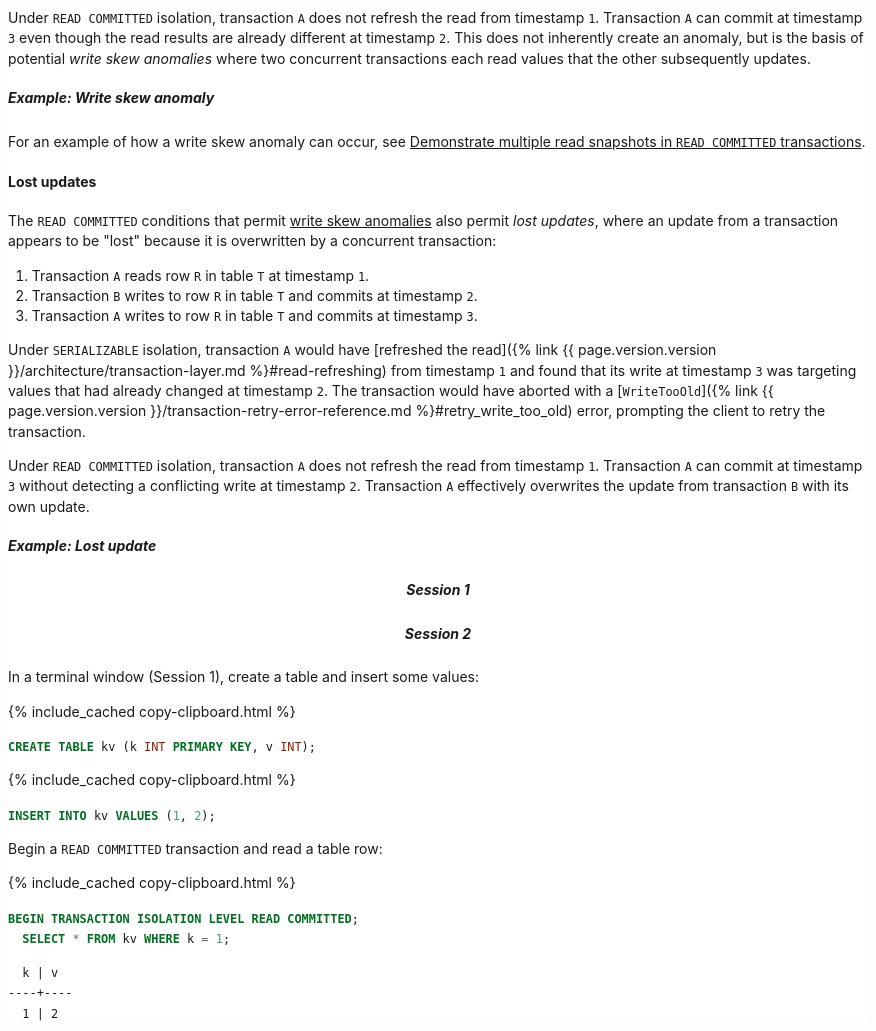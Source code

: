 Under `READ COMMITTED` isolation, transaction `A` does not refresh the read from timestamp `1`. Transaction `A` can commit at timestamp `3` even though the read results are already different at timestamp `2`. This does not inherently create an anomaly, but is the basis of potential *write skew anomalies* where two concurrent transactions each read values that the other subsequently updates.

##### Example: Write skew anomaly

For an example of how a write skew anomaly can occur, see [Demonstrate multiple read snapshots in `READ COMMITTED` transactions](#demonstrate-multiple-read-snapshots-in-read-committed-transactions).

#### Lost updates

The `READ COMMITTED` conditions that permit [write skew anomalies](#write-skew-anomaly) also permit *lost updates*, where an update from a transaction appears to be "lost" because it is overwritten by a concurrent transaction:

1. Transaction `A` reads row `R` in table `T` at timestamp `1`.
1. Transaction `B` writes to row `R` in table `T` and commits at timestamp `2`.
1. Transaction `A` writes to row `R` in table `T` and commits at timestamp `3`.

Under `SERIALIZABLE` isolation, transaction `A` would have [refreshed the read]({% link {{ page.version.version }}/architecture/transaction-layer.md %}#read-refreshing) from timestamp `1` and found that its write at timestamp `3` was targeting values that had already changed at timestamp `2`. The transaction would have aborted with a [`WriteTooOld`]({% link {{ page.version.version }}/transaction-retry-error-reference.md %}#retry_write_too_old) error, prompting the client to retry the transaction.

Under `READ COMMITTED` isolation, transaction `A` does not refresh the read from timestamp `1`. Transaction `A` can commit at timestamp `3` without detecting a conflicting write at timestamp `2`. Transaction `A` effectively overwrites the update from transaction `B` with its own update.

##### Example: Lost update

  <div class="grid-container">
  <h5 style="text-align:center">Session 1</h5><h5 style="text-align:center">Session 2</h5>
  <div class="grid-item">
  In a terminal window (Session 1), create a table and insert some values:

  {% include_cached copy-clipboard.html %}
  ~~~ sql
  CREATE TABLE kv (k INT PRIMARY KEY, v INT);
  ~~~

  {% include_cached copy-clipboard.html %}
  ~~~ sql
  INSERT INTO kv VALUES (1, 2);
  ~~~
  
  Begin a `READ COMMITTED` transaction and read a table row:

  {% include_cached copy-clipboard.html %}
  ~~~ sql
  BEGIN TRANSACTION ISOLATION LEVEL READ COMMITTED;
    SELECT * FROM kv WHERE k = 1;
  ~~~
  
  ~~~
    k | v
  ----+----
    1 | 2
  ~~~
  </div>
